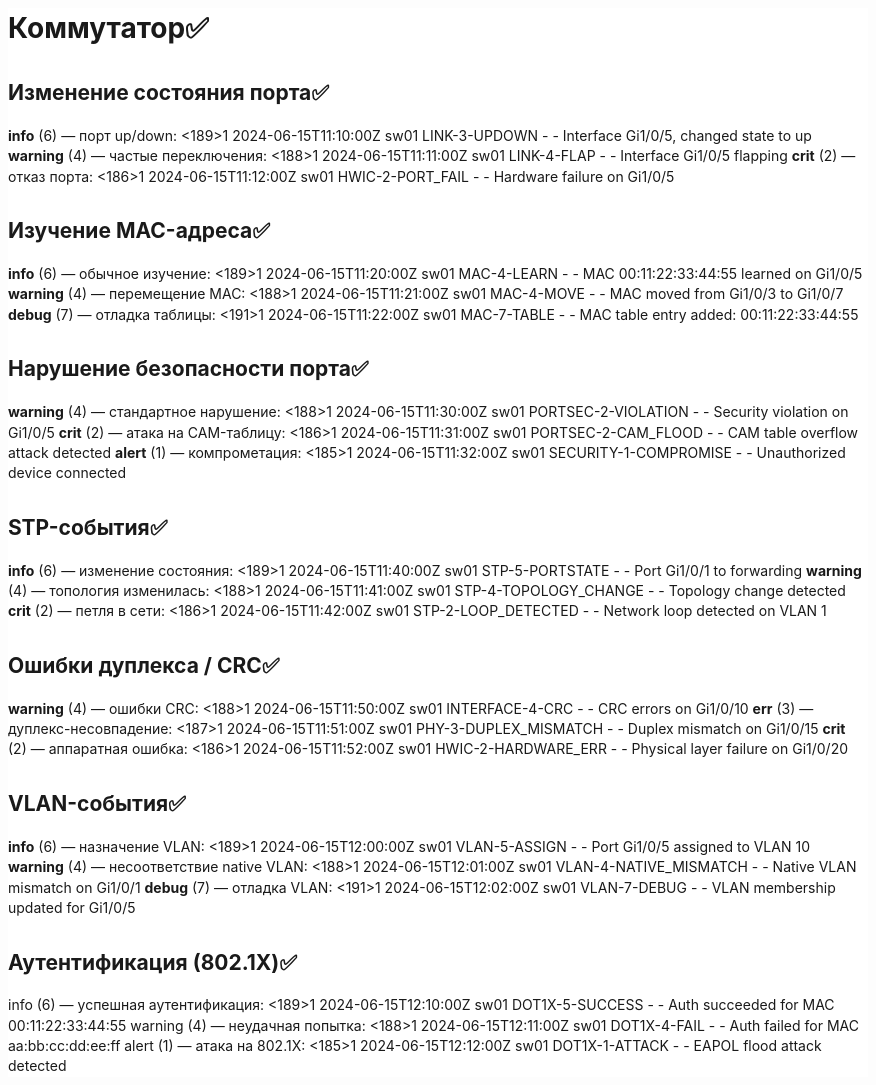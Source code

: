 # Коммутатор✅
## Изменение состояния порта✅
**info** (6) — порт up/down:
<189>1 2024-06-15T11:10:00Z sw01 LINK-3-UPDOWN - - Interface Gi1/0/5, changed state to up
**warning** (4) — частые переключения:
<188>1 2024-06-15T11:11:00Z sw01 LINK-4-FLAP - - Interface Gi1/0/5 flapping
**crit** (2) — отказ порта:
<186>1 2024-06-15T11:12:00Z sw01 HWIC-2-PORT_FAIL - - Hardware failure on Gi1/0/5
## Изучение MAC-адреса✅
**info** (6) — обычное изучение:
<189>1 2024-06-15T11:20:00Z sw01 MAC-4-LEARN - - MAC 00:11:22:33:44:55 learned on Gi1/0/5
**warning** (4) — перемещение MAC:
<188>1 2024-06-15T11:21:00Z sw01 MAC-4-MOVE - - MAC moved from Gi1/0/3 to Gi1/0/7
**debug** (7) — отладка таблицы:
<191>1 2024-06-15T11:22:00Z sw01 MAC-7-TABLE - - MAC table entry added: 00:11:22:33:44:55
## Нарушение безопасности порта✅
**warning** (4) — стандартное нарушение:
<188>1 2024-06-15T11:30:00Z sw01 PORTSEC-2-VIOLATION - - Security violation on Gi1/0/5
**crit** (2) — атака на CAM-таблицу:
<186>1 2024-06-15T11:31:00Z sw01 PORTSEC-2-CAM_FLOOD - - CAM table overflow attack detected
**alert** (1) — компрометация:
<185>1 2024-06-15T11:32:00Z sw01 SECURITY-1-COMPROMISE - - Unauthorized device connected
## STP-события✅
**info** (6) — изменение состояния:
<189>1 2024-06-15T11:40:00Z sw01 STP-5-PORTSTATE - - Port Gi1/0/1 to forwarding
**warning** (4) — топология изменилась:
<188>1 2024-06-15T11:41:00Z sw01 STP-4-TOPOLOGY_CHANGE - - Topology change detected
**crit** (2) — петля в сети:
<186>1 2024-06-15T11:42:00Z sw01 STP-2-LOOP_DETECTED - - Network loop detected on VLAN 1
## Ошибки дуплекса / CRC✅
**warning** (4) — ошибки CRC:
<188>1 2024-06-15T11:50:00Z sw01 INTERFACE-4-CRC - - CRC errors on Gi1/0/10
**err** (3) — дуплекс-несовпадение:
<187>1 2024-06-15T11:51:00Z sw01 PHY-3-DUPLEX_MISMATCH - - Duplex mismatch on Gi1/0/15
**crit** (2) — аппаратная ошибка:
<186>1 2024-06-15T11:52:00Z sw01 HWIC-2-HARDWARE_ERR - - Physical layer failure on Gi1/0/20
## VLAN-события✅
**info** (6) — назначение VLAN:
<189>1 2024-06-15T12:00:00Z sw01 VLAN-5-ASSIGN - - Port Gi1/0/5 assigned to VLAN 10
**warning** (4) — несоответствие native VLAN:
<188>1 2024-06-15T12:01:00Z sw01 VLAN-4-NATIVE_MISMATCH - - Native VLAN mismatch on Gi1/0/1
**debug** (7) — отладка VLAN:
<191>1 2024-06-15T12:02:00Z sw01 VLAN-7-DEBUG - - VLAN membership updated for Gi1/0/5
## Аутентификация (802.1X)✅
info (6) — успешная аутентификация:
<189>1 2024-06-15T12:10:00Z sw01 DOT1X-5-SUCCESS - - Auth succeeded for MAC 00:11:22:33:44:55
warning (4) — неудачная попытка:
<188>1 2024-06-15T12:11:00Z sw01 DOT1X-4-FAIL - - Auth failed for MAC aa:bb:cc:dd:ee:ff
alert (1) — атака на 802.1X:
<185>1 2024-06-15T12:12:00Z sw01 DOT1X-1-ATTACK - - EAPOL flood attack detected
